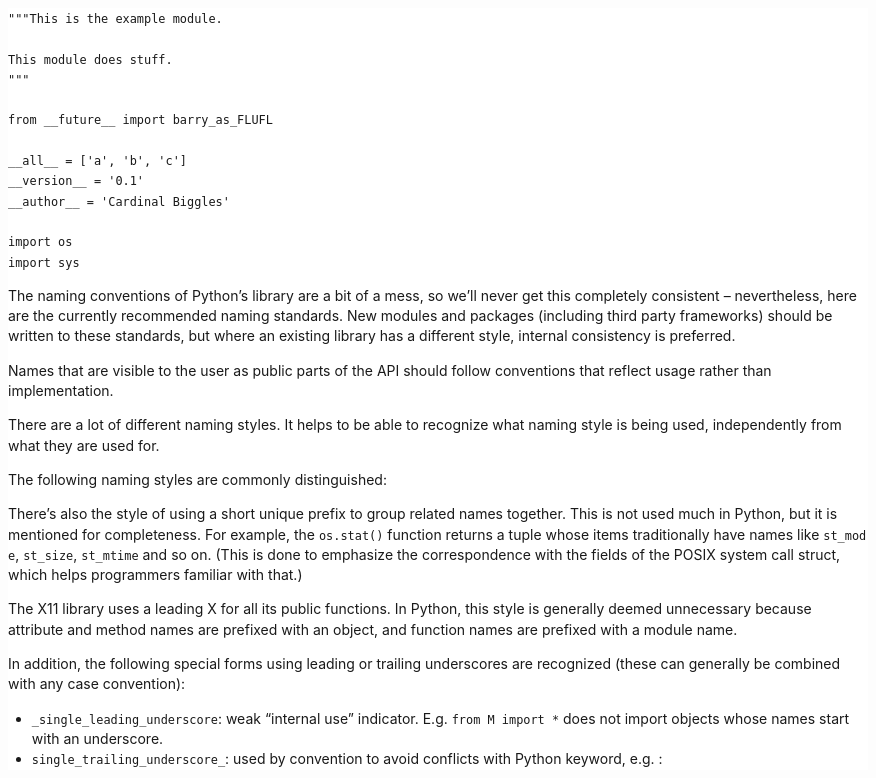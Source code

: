 ```
"""This is the example module.

This module does stuff.
"""

from __future__ import barry_as_FLUFL

__all__ = ['a', 'b', 'c']
__version__ = '0.1'
__author__ = 'Cardinal Biggles'

import os
import sys
```

The naming conventions of Python’s library are a bit of a mess, so
we’ll never get this completely consistent – nevertheless, here are
the currently recommended naming standards. New modules and packages
(including third party frameworks) should be written to these
standards, but where an existing library has a different style,
internal consistency is preferred.

Names that are visible to the user as public parts of the API should
follow conventions that reflect usage rather than implementation.

There are a lot of different naming styles. It helps to be able to
recognize what naming style is being used, independently from what
they are used for.

The following naming styles are commonly distinguished:

There’s also the style of using a short unique prefix to group related
names together. This is not used much in Python, but it is mentioned
for completeness. For example, the `os.stat()` function returns a
tuple whose items traditionally have names like `st_mode`,
`st_size`, `st_mtime` and so on. (This is done to emphasize the
correspondence with the fields of the POSIX system call struct, which
helps programmers familiar with that.)

The X11 library uses a leading X for all its public functions. In
Python, this style is generally deemed unnecessary because attribute
and method names are prefixed with an object, and function names are
prefixed with a module name.

In addition, the following special forms using leading or trailing
underscores are recognized (these can generally be combined with any
case convention):

* `_single_leading_underscore`: weak “internal use” indicator.
  E.g. `from M import *` does not import objects whose names start
  with an underscore.
* `single_trailing_underscore_`: used by convention to avoid
  conflicts with Python keyword, e.g. :
